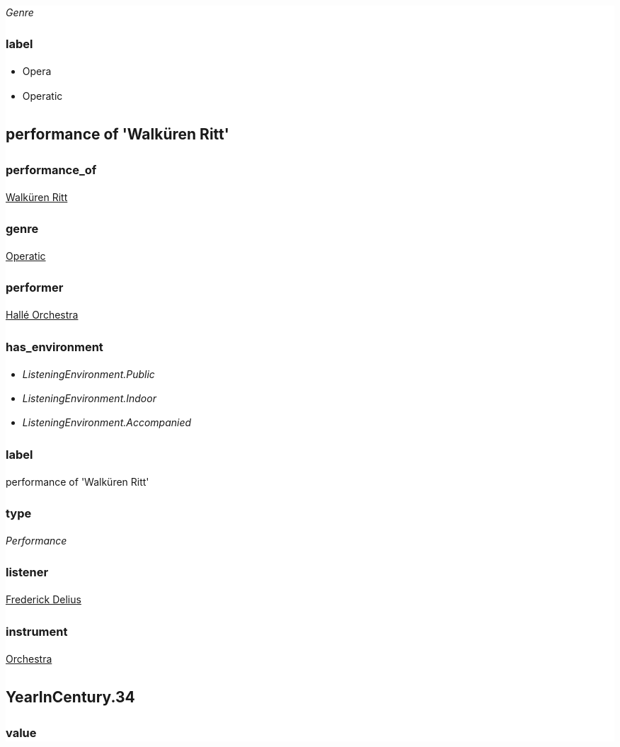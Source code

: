 
*Genre*

### label

 - Opera

 - Operatic

## performance of 'Walküren Ritt'

### performance_of


[Walküren Ritt](#Walküren-Ritt)

### genre


[Operatic](#Operatic)

### performer


[Hallé Orchestra](#Hallé-Orchestra)

### has_environment

 - *ListeningEnvironment.Public*

 - *ListeningEnvironment.Indoor*

 - *ListeningEnvironment.Accompanied*

### label


performance of 'Walküren Ritt'

### type


*Performance*

### listener


[Frederick Delius](#Frederick-Delius)

### instrument


[Orchestra](#Orchestra)

## YearInCentury.34

### value
